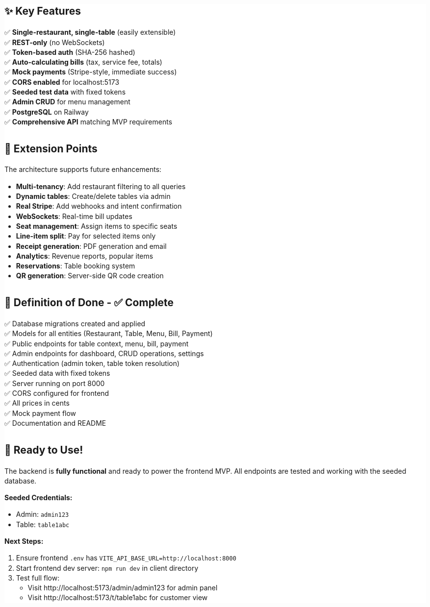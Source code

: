## ✨ Key Features

✅ **Single-restaurant, single-table** (easily extensible)  
✅ **REST-only** (no WebSockets)  
✅ **Token-based auth** (SHA-256 hashed)  
✅ **Auto-calculating bills** (tax, service fee, totals)  
✅ **Mock payments** (Stripe-style, immediate success)  
✅ **CORS enabled** for localhost:5173  
✅ **Seeded test data** with fixed tokens  
✅ **Admin CRUD** for menu management  
✅ **PostgreSQL** on Railway  
✅ **Comprehensive API** matching MVP requirements  

## 🔮 Extension Points

The architecture supports future enhancements:
- **Multi-tenancy**: Add restaurant filtering to all queries
- **Dynamic tables**: Create/delete tables via admin
- **Real Stripe**: Add webhooks and intent confirmation
- **WebSockets**: Real-time bill updates
- **Seat management**: Assign items to specific seats
- **Line-item split**: Pay for selected items only
- **Receipt generation**: PDF generation and email
- **Analytics**: Revenue reports, popular items
- **Reservations**: Table booking system
- **QR generation**: Server-side QR code creation

## 📝 Definition of Done - ✅ Complete

✅ Database migrations created and applied  
✅ Models for all entities (Restaurant, Table, Menu, Bill, Payment)  
✅ Public endpoints for table context, menu, bill, payment  
✅ Admin endpoints for dashboard, CRUD operations, settings  
✅ Authentication (admin token, table token resolution)  
✅ Seeded data with fixed tokens  
✅ Server running on port 8000  
✅ CORS configured for frontend  
✅ All prices in cents  
✅ Mock payment flow  
✅ Documentation and README  

## 🎉 Ready to Use!

The backend is **fully functional** and ready to power the frontend MVP. All endpoints are tested and working with the seeded database.

**Seeded Credentials:**
- Admin: `admin123`
- Table: `table1abc`

**Next Steps:**
1. Ensure frontend `.env` has `VITE_API_BASE_URL=http://localhost:8000`
2. Start frontend dev server: `npm run dev` in client directory
3. Test full flow:
   - Visit http://localhost:5173/admin/admin123 for admin panel
   - Visit http://localhost:5173/t/table1abc for customer view
